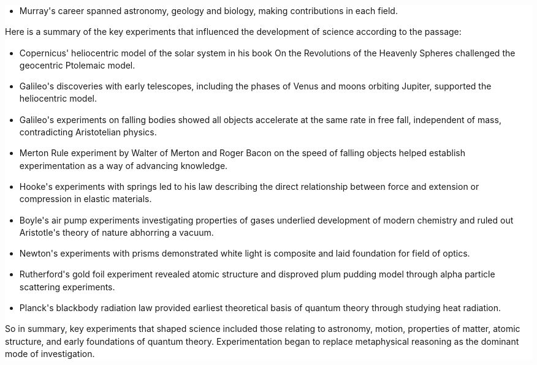 - Murray's career spanned astronomy, geology and biology, making contributions in each field.

 Here is a summary of the key experiments that influenced the development of science according to the passage:

- Copernicus' heliocentric model of the solar system in his book On the Revolutions of the Heavenly Spheres challenged the geocentric Ptolemaic model. 

- Galileo's discoveries with early telescopes, including the phases of Venus and moons orbiting Jupiter, supported the heliocentric model. 

- Galileo's experiments on falling bodies showed all objects accelerate at the same rate in free fall, independent of mass, contradicting Aristotelian physics.

- Merton Rule experiment by Walter of Merton and Roger Bacon on the speed of falling objects helped establish experimentation as a way of advancing knowledge. 

- Hooke's experiments with springs led to his law describing the direct relationship between force and extension or compression in elastic materials.

- Boyle's air pump experiments investigating properties of gases underlied development of modern chemistry and ruled out Aristotle's theory of nature abhorring a vacuum. 

- Newton's experiments with prisms demonstrated white light is composite and laid foundation for field of optics. 

- Rutherford's gold foil experiment revealed atomic structure and disproved plum pudding model through alpha particle scattering experiments.

- Planck's blackbody radiation law provided earliest theoretical basis of quantum theory through studying heat radiation.

So in summary, key experiments that shaped science included those relating to astronomy, motion, properties of matter, atomic structure, and early foundations of quantum theory. Experimentation began to replace metaphysical reasoning as the dominant mode of investigation.
